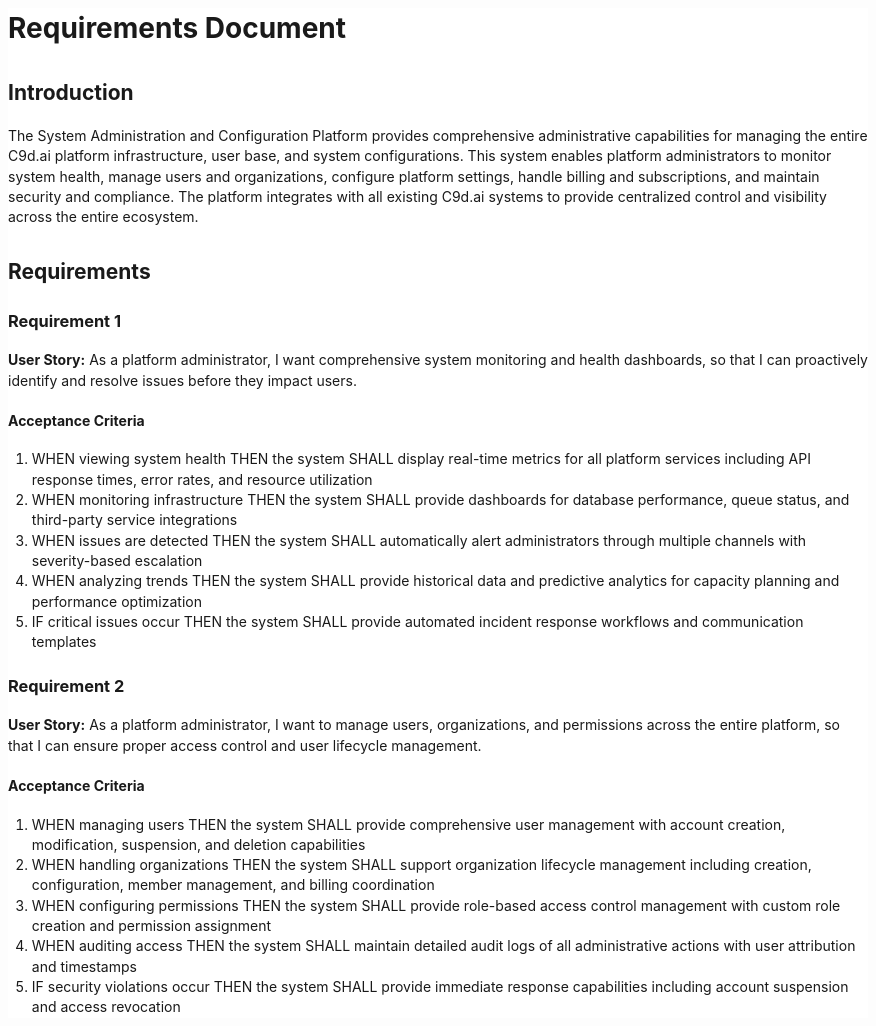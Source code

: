 # Requirements Document

## Introduction

The System Administration and Configuration Platform provides comprehensive administrative capabilities for managing the entire C9d.ai platform infrastructure, user base, and system configurations. This system enables platform administrators to monitor system health, manage users and organizations, configure platform settings, handle billing and subscriptions, and maintain security and compliance. The platform integrates with all existing C9d.ai systems to provide centralized control and visibility across the entire ecosystem.

## Requirements

### Requirement 1

**User Story:** As a platform administrator, I want comprehensive system monitoring and health dashboards, so that I can proactively identify and resolve issues before they impact users.

#### Acceptance Criteria

1. WHEN viewing system health THEN the system SHALL display real-time metrics for all platform services including API response times, error rates, and resource utilization
2. WHEN monitoring infrastructure THEN the system SHALL provide dashboards for database performance, queue status, and third-party service integrations
3. WHEN issues are detected THEN the system SHALL automatically alert administrators through multiple channels with severity-based escalation
4. WHEN analyzing trends THEN the system SHALL provide historical data and predictive analytics for capacity planning and performance optimization
5. IF critical issues occur THEN the system SHALL provide automated incident response workflows and communication templates

### Requirement 2

**User Story:** As a platform administrator, I want to manage users, organizations, and permissions across the entire platform, so that I can ensure proper access control and user lifecycle management.

#### Acceptance Criteria

1. WHEN managing users THEN the system SHALL provide comprehensive user management with account creation, modification, suspension, and deletion capabilities
2. WHEN handling organizations THEN the system SHALL support organization lifecycle management including creation, configuration, member management, and billing coordination
3. WHEN configuring permissions THEN the system SHALL provide role-based access control management with custom role creation and permission assignment
4. WHEN auditing access THEN the system SHALL maintain detailed audit logs of all administrative actions with user attribution and timestamps
5. IF security violations occur THEN the system SHALL provide immediate response capabilities including account suspension and access revocation
